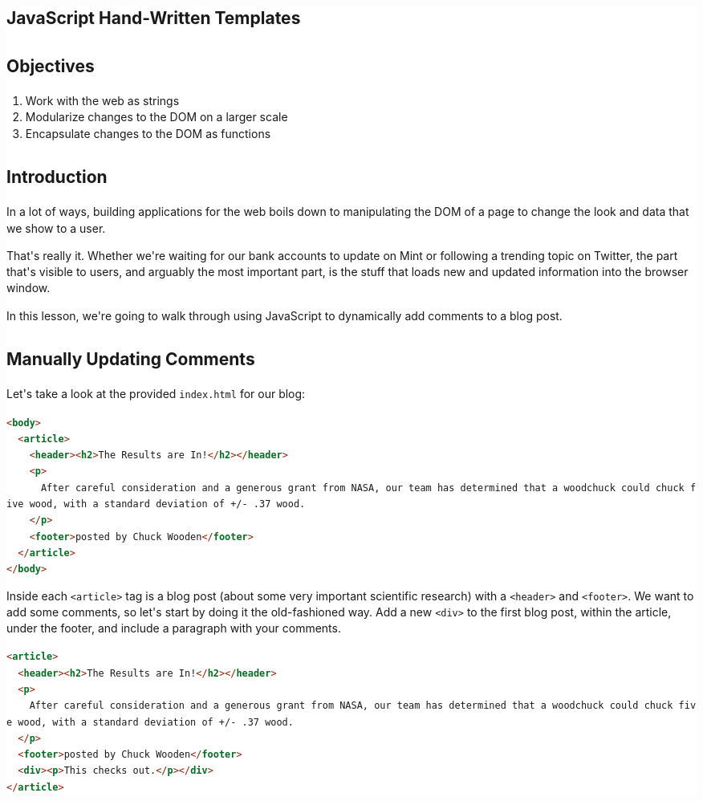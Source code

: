 JavaScript Hand-Written Templates
---

## Objectives

1. Work with the web as strings
2. Modularize changes to the DOM on a larger scale
3. Encapsulate changes to the DOM as functions

## Introduction

In a lot of ways, building applications for the web boils down to manipulating the DOM of a page to change the look and data that we show to a user.

That's really it. Whether we're waiting for our bank accounts to update on Mint or following a trending topic on Twitter, the part that's visible to users, and arguably the most important part, is the stuff that loads new and updated information into the browser window.

In this lesson, we're going to walk through using JavaScript to dynamically add comments to a blog post.

## Manually Updating Comments

Let's take a look at the provided `index.html` for our blog:

```html
<body>
  <article>
    <header><h2>The Results are In!</h2></header>
    <p>
      After careful consideration and a generous grant from NASA, our team has determined that a woodchuck could chuck five wood, with a standard deviation of +/- .37 wood.
    </p>
    <footer>posted by Chuck Wooden</footer>
  </article>
</body>
```

Inside each `<article>` tag is a blog post (about some very important scientific research) with a `<header>` and `<footer>`. We want to add some comments, so let's start by doing it the old-fashioned way. Add a new `<div>` to the first blog post, within the article, under the footer, and include a paragraph with your comments.

```html
<article>
  <header><h2>The Results are In!</h2></header>
  <p>
    After careful consideration and a generous grant from NASA, our team has determined that a woodchuck could chuck five wood, with a standard deviation of +/- .37 wood.
  </p>
  <footer>posted by Chuck Wooden</footer>
  <div><p>This checks out.</p></div>
</article>
```
